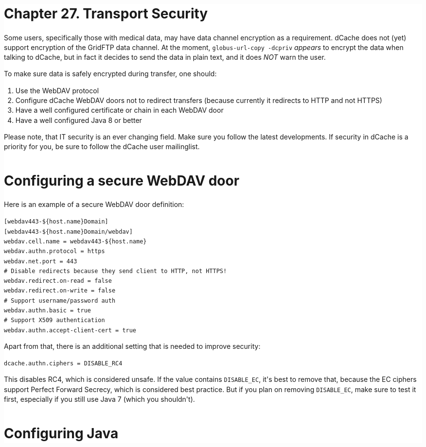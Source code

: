 Chapter 27. Transport Security
==============================

Some users, specifically those with medical data, may have data channel encryption as a requirement. dCache does not (yet) support encryption of the GridFTP data channel. At the moment, `globus-url-copy -dcpriv` *appears* to encrypt the data when talking to dCache, but in fact it decides to send the data in plain text, and it does *NOT* warn the user.

To make sure data is safely encrypted during transfer, one should:

1. Use the WebDAV protocol
2. Configure dCache WebDAV doors not to redirect transfers (because currently it redirects to HTTP and not HTTPS)
3. Have a well configured certificate or chain in each WebDAV door
4. Have a well configured Java 8 or better

Please note, that IT security is an ever changing field. Make sure you follow the latest developments. If security in dCache is a priority for you, be sure to follow the dCache user mailinglist.



Configuring a secure WebDAV door
================================

Here is an example of a secure WebDAV door definition:

    [webdav443-${host.name}Domain]
    [webdav443-${host.name}Domain/webdav]
    webdav.cell.name = webdav443-${host.name}
    webdav.authn.protocol = https
    webdav.net.port = 443
    # Disable redirects because they send client to HTTP, not HTTPS!
    webdav.redirect.on-read = false
    webdav.redirect.on-write = false
    # Support username/password auth
    webdav.authn.basic = true
    # Support X509 authentication
    webdav.authn.accept-client-cert = true

Apart from that, there is an additional setting that is needed to improve security:

    dcache.authn.ciphers = DISABLE_RC4

This disables RC4, which is considered unsafe. If the value contains `DISABLE_EC`, it's best to remove that, because the EC ciphers support Perfect Forward Secrecy, which is considered best practice. But if you plan on removing `DISABLE_EC`, make sure to test it first, especially if you still use Java 7 (which you shouldn't).



Configuring Java
================
